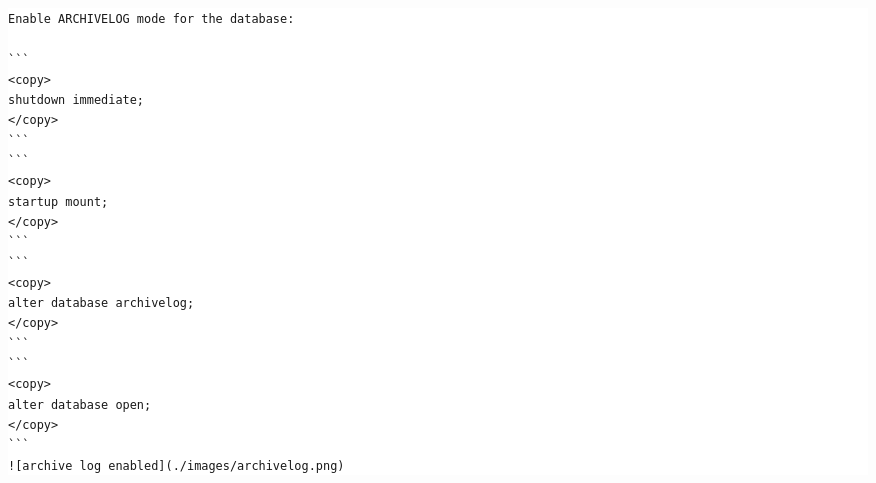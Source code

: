     Enable ARCHIVELOG mode for the database:

    ```
    <copy>    
    shutdown immediate;
    </copy>
    ```
    ```
    <copy>    
    startup mount;
    </copy>
    ```
    ```
    <copy>    
    alter database archivelog;
    </copy>
    ```
    ```
    <copy>    
    alter database open;
    </copy>
    ``` 
    ![archive log enabled](./images/archivelog.png)   
